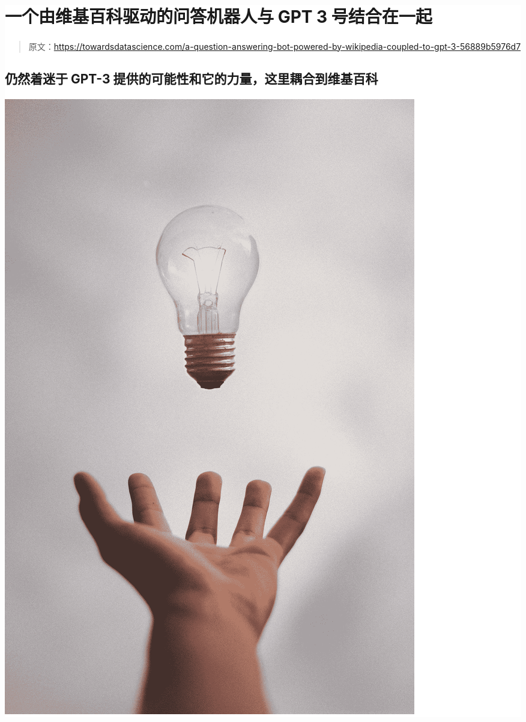 # 一个由维基百科驱动的问答机器人与 GPT 3 号结合在一起

> 原文：<https://towardsdatascience.com/a-question-answering-bot-powered-by-wikipedia-coupled-to-gpt-3-56889b5976d7>

## 仍然着迷于 GPT-3 提供的可能性和它的力量，这里耦合到维基百科

![](img/f8f7184480818ce3d45caba44075bc77.png)
